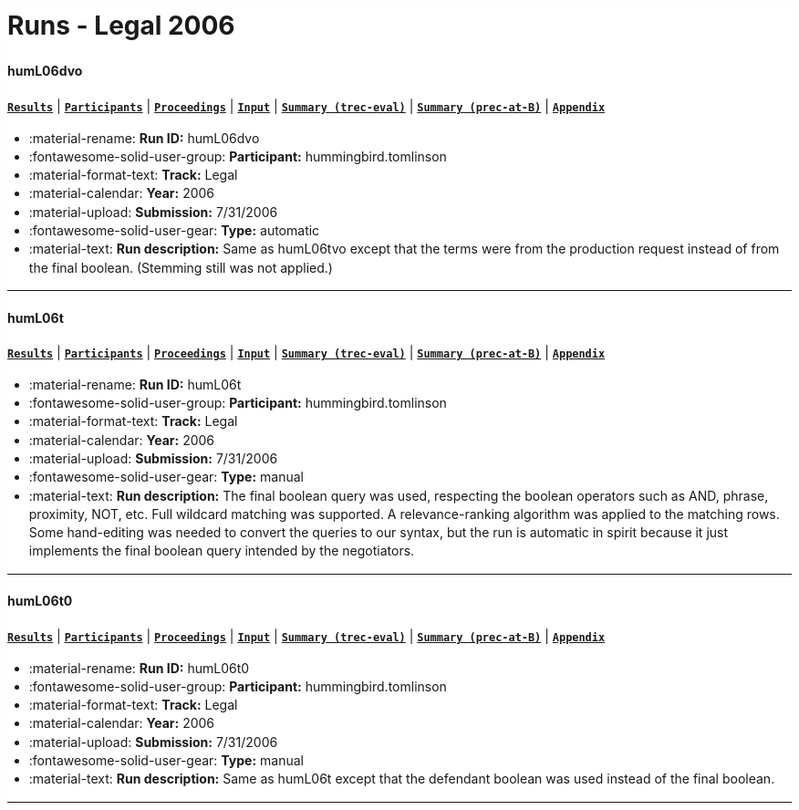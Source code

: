 # Runs - Legal 2006 

#### humL06dvo 
[**`Results`**](./results.md#huml06dvo) | [**`Participants`**](./participants.md#hummingbirdtomlinson) | [**`Proceedings`**](./proceedings.md#experiments-with-the-negotiated-boolean-queries-of-the-trec-2006-legal-discovery-track) | [**`Input`**](https://trec.nist.gov/results/trec15/legal/input.humL06dvo.gz) | [**`Summary (trec-eval)`**](https://trec.nist.gov/results/trec15/legal/summary.trec-eval.humL06dvo) | [**`Summary (prec-at-B)`**](https://trec.nist.gov/results/trec15/legal/summary.prec-at-B.humL06dvo) | [**`Appendix`**](https://trec.nist.gov/pubs/trec15/appendices/legal/humL06dvo.main.pdf) 

- :material-rename: **Run ID:** humL06dvo 
- :fontawesome-solid-user-group: **Participant:** hummingbird.tomlinson 
- :material-format-text: **Track:** Legal 
- :material-calendar: **Year:** 2006 
- :material-upload: **Submission:** 7/31/2006 
- :fontawesome-solid-user-gear: **Type:** automatic 
- :material-text: **Run description:** Same as humL06tvo except that the terms were from the production request instead of from the final boolean.  (Stemming still was not applied.) 

---
#### humL06t 
[**`Results`**](./results.md#huml06t) | [**`Participants`**](./participants.md#hummingbirdtomlinson) | [**`Proceedings`**](./proceedings.md#experiments-with-the-negotiated-boolean-queries-of-the-trec-2006-legal-discovery-track) | [**`Input`**](https://trec.nist.gov/results/trec15/legal/input.humL06t.gz) | [**`Summary (trec-eval)`**](https://trec.nist.gov/results/trec15/legal/summary.trec-eval.humL06t) | [**`Summary (prec-at-B)`**](https://trec.nist.gov/results/trec15/legal/summary.prec-at-B.humL06t) | [**`Appendix`**](https://trec.nist.gov/pubs/trec15/appendices/legal/humL06t.main.pdf) 

- :material-rename: **Run ID:** humL06t 
- :fontawesome-solid-user-group: **Participant:** hummingbird.tomlinson 
- :material-format-text: **Track:** Legal 
- :material-calendar: **Year:** 2006 
- :material-upload: **Submission:** 7/31/2006 
- :fontawesome-solid-user-gear: **Type:** manual 
- :material-text: **Run description:** The final boolean query was used, respecting the boolean operators such as AND, phrase, proximity, NOT, etc.  Full wildcard matching was supported.  A relevance-ranking algorithm was applied to the matching rows.  Some hand-editing was needed to convert the queries to our syntax, but the run is automatic in spirit because it just implements the final boolean query intended by the negotiators. 

---
#### humL06t0 
[**`Results`**](./results.md#huml06t0) | [**`Participants`**](./participants.md#hummingbirdtomlinson) | [**`Proceedings`**](./proceedings.md#experiments-with-the-negotiated-boolean-queries-of-the-trec-2006-legal-discovery-track) | [**`Input`**](https://trec.nist.gov/results/trec15/legal/input.humL06t0.gz) | [**`Summary (trec-eval)`**](https://trec.nist.gov/results/trec15/legal/summary.trec-eval.humL06t0) | [**`Summary (prec-at-B)`**](https://trec.nist.gov/results/trec15/legal/summary.prec-at-B.humL06t0) | [**`Appendix`**](https://trec.nist.gov/pubs/trec15/appendices/legal/humL06t0.main.pdf) 

- :material-rename: **Run ID:** humL06t0 
- :fontawesome-solid-user-group: **Participant:** hummingbird.tomlinson 
- :material-format-text: **Track:** Legal 
- :material-calendar: **Year:** 2006 
- :material-upload: **Submission:** 7/31/2006 
- :fontawesome-solid-user-gear: **Type:** manual 
- :material-text: **Run description:** Same as humL06t except that the defendant boolean was used instead of the final boolean. 

---